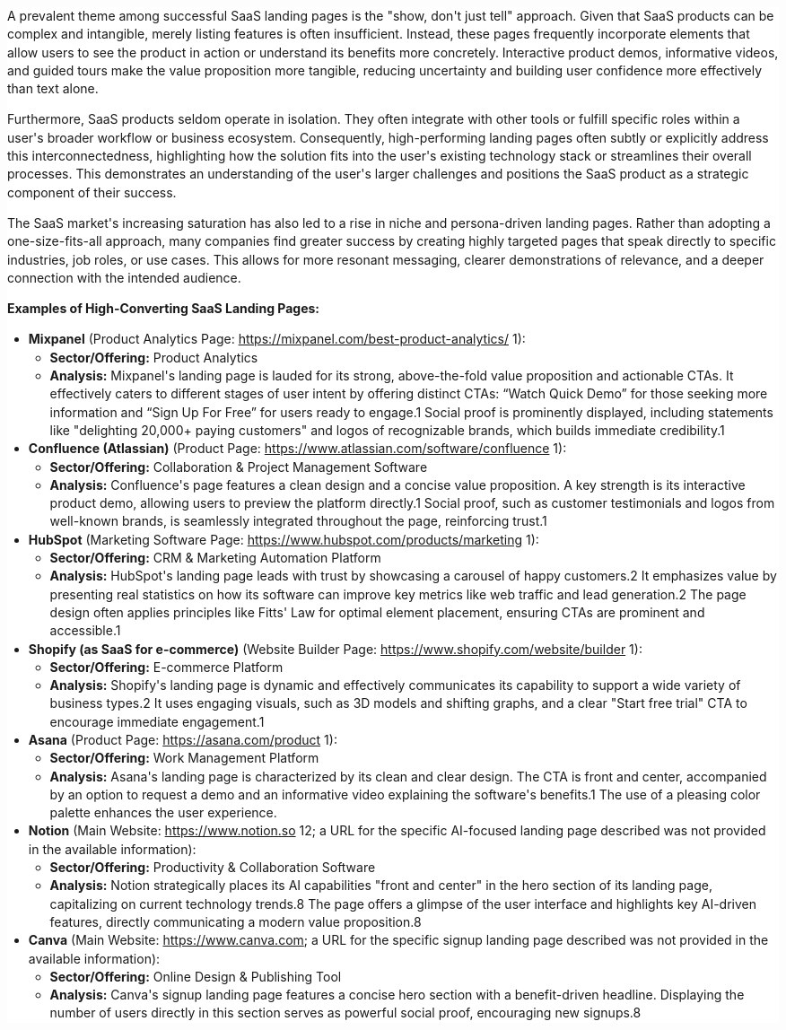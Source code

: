 A prevalent theme among successful SaaS landing pages is the "show, don't just tell" approach. Given that SaaS products can be complex and intangible, merely listing features is often insufficient. Instead, these pages frequently incorporate elements that allow users to see the product in action or understand its benefits more concretely. Interactive product demos, informative videos, and guided tours make the value proposition more tangible, reducing uncertainty and building user confidence more effectively than text alone.

Furthermore, SaaS products seldom operate in isolation. They often integrate with other tools or fulfill specific roles within a user's broader workflow or business ecosystem. Consequently, high-performing landing pages often subtly or explicitly address this interconnectedness, highlighting how the solution fits into the user's existing technology stack or streamlines their overall processes. This demonstrates an understanding of the user's larger challenges and positions the SaaS product as a strategic component of their success.

The SaaS market's increasing saturation has also led to a rise in niche and persona-driven landing pages. Rather than adopting a one-size-fits-all approach, many companies find greater success by creating highly targeted pages that speak directly to specific industries, job roles, or use cases. This allows for more resonant messaging, clearer demonstrations of relevance, and a deeper connection with the intended audience.

**Examples of High-Converting SaaS Landing Pages:**

* **Mixpanel** (Product Analytics Page: https://mixpanel.com/best-product-analytics/ 1):  
  * **Sector/Offering:** Product Analytics  
  * **Analysis:** Mixpanel's landing page is lauded for its strong, above-the-fold value proposition and actionable CTAs. It effectively caters to different stages of user intent by offering distinct CTAs: “Watch Quick Demo” for those seeking more information and “Sign Up For Free” for users ready to engage.1 Social proof is prominently displayed, including statements like "delighting 20,000+ paying customers" and logos of recognizable brands, which builds immediate credibility.1  
* **Confluence (Atlassian)** (Product Page: https://www.atlassian.com/software/confluence 1):  
  * **Sector/Offering:** Collaboration & Project Management Software  
  * **Analysis:** Confluence's page features a clean design and a concise value proposition. A key strength is its interactive product demo, allowing users to preview the platform directly.1 Social proof, such as customer testimonials and logos from well-known brands, is seamlessly integrated throughout the page, reinforcing trust.1  
* **HubSpot** (Marketing Software Page: https://www.hubspot.com/products/marketing 1):  
  * **Sector/Offering:** CRM & Marketing Automation Platform  
  * **Analysis:** HubSpot's landing page leads with trust by showcasing a carousel of happy customers.2 It emphasizes value by presenting real statistics on how its software can improve key metrics like web traffic and lead generation.2 The page design often applies principles like Fitts' Law for optimal element placement, ensuring CTAs are prominent and accessible.1  
* **Shopify (as SaaS for e-commerce)** (Website Builder Page: https://www.shopify.com/website/builder 1):  
  * **Sector/Offering:** E-commerce Platform  
  * **Analysis:** Shopify's landing page is dynamic and effectively communicates its capability to support a wide variety of business types.2 It uses engaging visuals, such as 3D models and shifting graphs, and a clear "Start free trial" CTA to encourage immediate engagement.1  
* **Asana** (Product Page: https://asana.com/product 1):  
  * **Sector/Offering:** Work Management Platform  
  * **Analysis:** Asana's landing page is characterized by its clean and clear design. The CTA is front and center, accompanied by an option to request a demo and an informative video explaining the software's benefits.1 The use of a pleasing color palette enhances the user experience.  
* **Notion** (Main Website: https://www.notion.so 12; a URL for the specific AI-focused landing page described was not provided in the available information):  
  * **Sector/Offering:** Productivity & Collaboration Software  
  * **Analysis:** Notion strategically places its AI capabilities "front and center" in the hero section of its landing page, capitalizing on current technology trends.8 The page offers a glimpse of the user interface and highlights key AI-driven features, directly communicating a modern value proposition.8  
* **Canva** (Main Website: https://www.canva.com; a URL for the specific signup landing page described was not provided in the available information):  
  * **Sector/Offering:** Online Design & Publishing Tool  
  * **Analysis:** Canva's signup landing page features a concise hero section with a benefit-driven headline. Displaying the number of users directly in this section serves as powerful social proof, encouraging new signups.8  